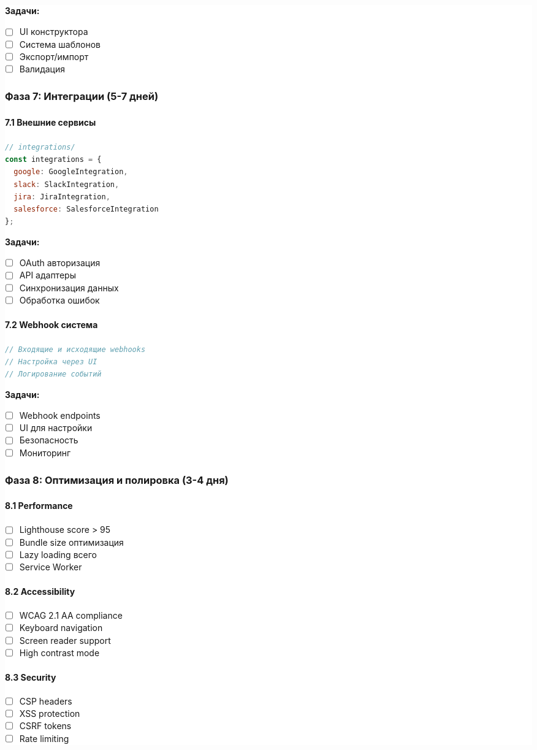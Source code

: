 **Задачи:**
- [ ] UI конструктора
- [ ] Система шаблонов
- [ ] Экспорт/импорт
- [ ] Валидация

### Фаза 7: Интеграции (5-7 дней)

#### 7.1 Внешние сервисы
```javascript
// integrations/
const integrations = {
  google: GoogleIntegration,
  slack: SlackIntegration,
  jira: JiraIntegration,
  salesforce: SalesforceIntegration
};
```

**Задачи:**
- [ ] OAuth авторизация
- [ ] API адаптеры
- [ ] Синхронизация данных
- [ ] Обработка ошибок

#### 7.2 Webhook система
```javascript
// Входящие и исходящие webhooks
// Настройка через UI
// Логирование событий
```

**Задачи:**
- [ ] Webhook endpoints
- [ ] UI для настройки
- [ ] Безопасность
- [ ] Мониторинг

### Фаза 8: Оптимизация и полировка (3-4 дня)

#### 8.1 Performance
- [ ] Lighthouse score > 95
- [ ] Bundle size оптимизация
- [ ] Lazy loading всего
- [ ] Service Worker

#### 8.2 Accessibility
- [ ] WCAG 2.1 AA compliance
- [ ] Keyboard navigation
- [ ] Screen reader support
- [ ] High contrast mode

#### 8.3 Security
- [ ] CSP headers
- [ ] XSS protection
- [ ] CSRF tokens
- [ ] Rate limiting
